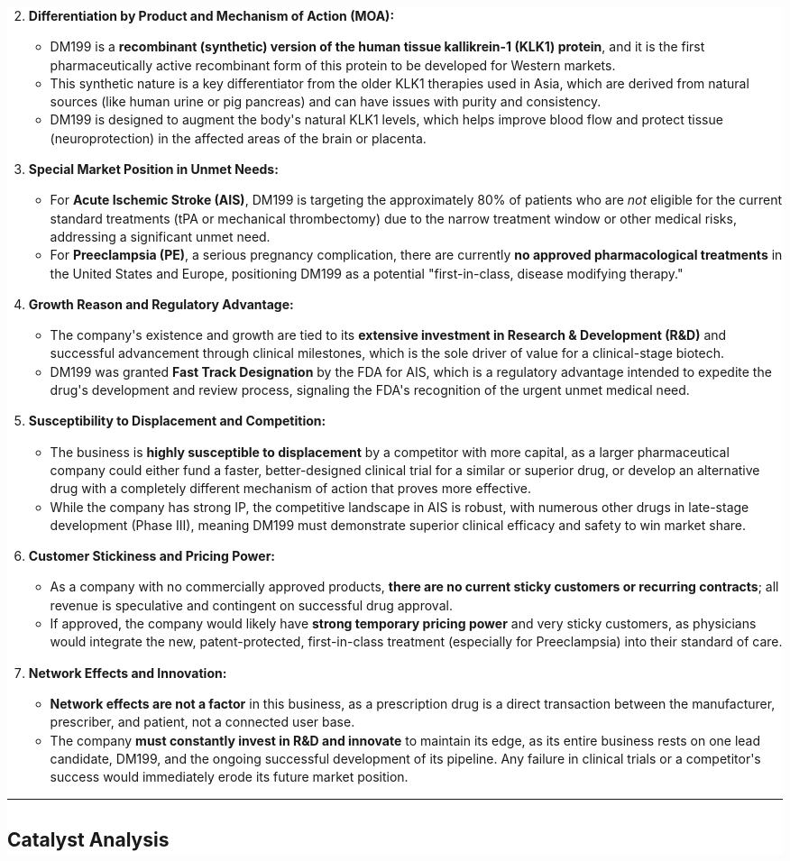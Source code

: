 2.  **Differentiation by Product and Mechanism of Action (MOA):**
    *   DM199 is a **recombinant (synthetic) version of the human tissue kallikrein-1 (KLK1) protein**, and it is the first pharmaceutically active recombinant form of this protein to be developed for Western markets.
    *   This synthetic nature is a key differentiator from the older KLK1 therapies used in Asia, which are derived from natural sources (like human urine or pig pancreas) and can have issues with purity and consistency.
    *   DM199 is designed to augment the body's natural KLK1 levels, which helps improve blood flow and protect tissue (neuroprotection) in the affected areas of the brain or placenta.

3.  **Special Market Position in Unmet Needs:**
    *   For **Acute Ischemic Stroke (AIS)**, DM199 is targeting the approximately 80% of patients who are *not* eligible for the current standard treatments (tPA or mechanical thrombectomy) due to the narrow treatment window or other medical risks, addressing a significant unmet need.
    *   For **Preeclampsia (PE)**, a serious pregnancy complication, there are currently **no approved pharmacological treatments** in the United States and Europe, positioning DM199 as a potential "first-in-class, disease modifying therapy."

4.  **Growth Reason and Regulatory Advantage:**
    *   The company's existence and growth are tied to its **extensive investment in Research & Development (R&D)** and successful advancement through clinical milestones, which is the sole driver of value for a clinical-stage biotech.
    *   DM199 was granted **Fast Track Designation** by the FDA for AIS, which is a regulatory advantage intended to expedite the drug's development and review process, signaling the FDA's recognition of the urgent unmet medical need.

5.  **Susceptibility to Displacement and Competition:**
    *   The business is **highly susceptible to displacement** by a competitor with more capital, as a larger pharmaceutical company could either fund a faster, better-designed clinical trial for a similar or superior drug, or develop an alternative drug with a completely different mechanism of action that proves more effective.
    *   While the company has strong IP, the competitive landscape in AIS is robust, with numerous other drugs in late-stage development (Phase III), meaning DM199 must demonstrate superior clinical efficacy and safety to win market share.

6.  **Customer Stickiness and Pricing Power:**
    *   As a company with no commercially approved products, **there are no current sticky customers or recurring contracts**; all revenue is speculative and contingent on successful drug approval.
    *   If approved, the company would likely have **strong temporary pricing power** and very sticky customers, as physicians would integrate the new, patent-protected, first-in-class treatment (especially for Preeclampsia) into their standard of care.

7.  **Network Effects and Innovation:**
    *   **Network effects are not a factor** in this business, as a prescription drug is a direct transaction between the manufacturer, prescriber, and patient, not a connected user base.
    *   The company **must constantly invest in R&D and innovate** to maintain its edge, as its entire business rests on one lead candidate, DM199, and the ongoing successful development of its pipeline. Any failure in clinical trials or a competitor's success would immediately erode its future market position.

---

## Catalyst Analysis
